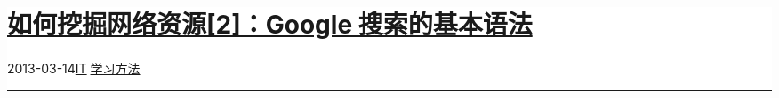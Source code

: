 <!DOCTYPE html>
<html xmlns="http://www.w3.org/1999/xhtml" xml:lang="zh-CN">
<head>
<meta http-equiv="Content-Type" content="text/html; charset=utf-8" />
<meta name="generator" content="Python script by program.think@gmail.com" />
<meta name="provider" content="program-think.blogspot.com" />
<link type="text/css" rel="stylesheet" href="../../css/program-think.css" />
<title>如何挖掘网络资源[2]：Google 搜索的基本语法 - 编程随想的博客</title>
</head>
<body>
<div id="main" style="width:100%;">
<h1><a href="../../index.md" title="回到首页">如何挖掘网络资源[2]：Google 搜索的基本语法</a></h1>
<div class="post-info"><span class="date-header">2013-03-14</span><a href="../../tags/IT.md" class="tag">IT</a> <a href="../../tags/E5ADA6E4B9A0E696B9E6B395.md" class="tag">学习方法</a> </div>
<hr>
<div class="post">